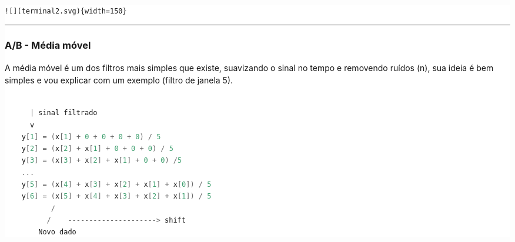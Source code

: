     ![](terminal2.svg){width=150}
 
--------------------
 
### A/B - Média móvel

A média móvel é um dos filtros mais simples que existe, suavizando o sinal no tempo e removendo ruídos (n), sua ideia é bem simples e vou explicar com um exemplo (filtro de janela 5).

``` c

      | sinal filtrado
      v
    y[1] = (x[1] + 0 + 0 + 0 + 0) / 5
    y[2] = (x[2] + x[1] + 0 + 0 + 0) / 5
    y[3] = (x[3] + x[2] + x[1] + 0 + 0) /5
    ...
    y[5] = (x[4] + x[3] + x[2] + x[1] + x[0]) / 5
    y[6] = (x[5] + x[4] + x[3] + x[2] + x[1]) / 5
           /                               
          /    ---------------------> shift
        Novo dado                          
```
